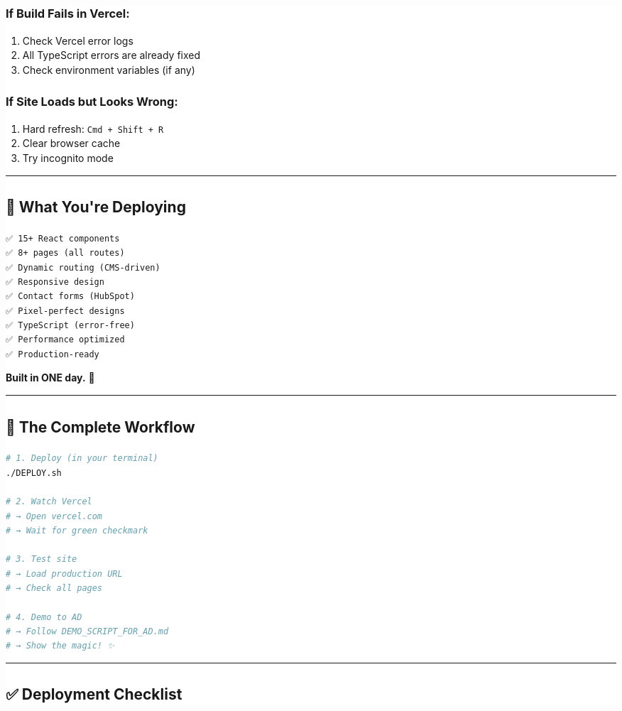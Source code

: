 ### If Build Fails in Vercel:
1. Check Vercel error logs
2. All TypeScript errors are already fixed
3. Check environment variables (if any)

### If Site Loads but Looks Wrong:
1. Hard refresh: `Cmd + Shift + R`
2. Clear browser cache
3. Try incognito mode

---

## 🌟 What You're Deploying

```
✅ 15+ React components
✅ 8+ pages (all routes)
✅ Dynamic routing (CMS-driven)
✅ Responsive design
✅ Contact forms (HubSpot)
✅ Pixel-perfect designs
✅ TypeScript (error-free)
✅ Performance optimized
✅ Production-ready
```

**Built in ONE day.** 🚀

---

## 🎯 The Complete Workflow

```bash
# 1. Deploy (in your terminal)
./DEPLOY.sh

# 2. Watch Vercel
# → Open vercel.com
# → Wait for green checkmark

# 3. Test site
# → Load production URL
# → Check all pages

# 4. Demo to AD
# → Follow DEMO_SCRIPT_FOR_AD.md
# → Show the magic! ✨
```

---

## ✅ Deployment Checklist
